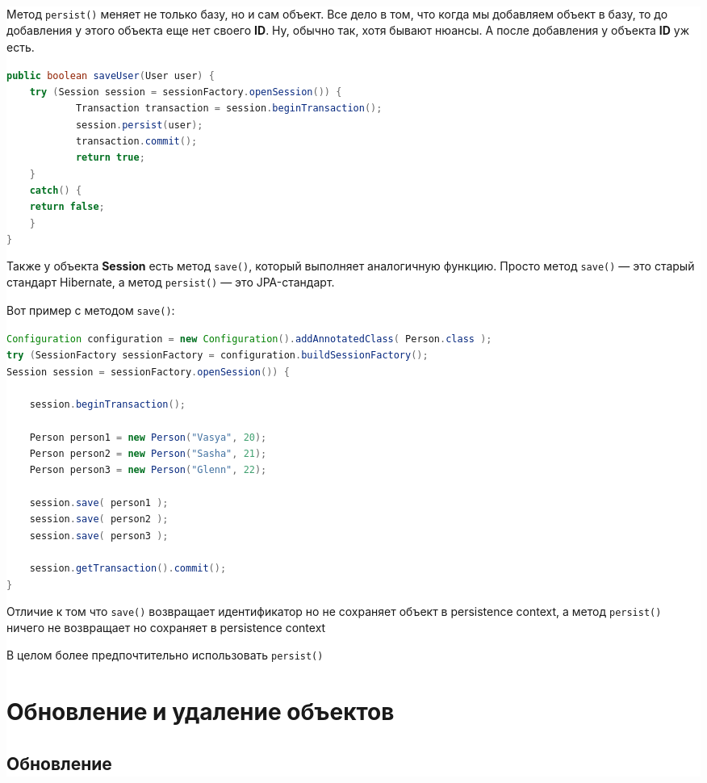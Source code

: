 Метод `persist()` меняет не только базу, но и сам объект. Все дело в том, что когда мы добавляем объект в базу, то до добавления у этого объекта еще нет своего **ID**. Ну, обычно так, хотя бывают нюансы. А после добавления у объекта **ID** уж есть.

```java
public boolean saveUser(User user) {
    try (Session session = sessionFactory.openSession()) {
            Transaction transaction = session.beginTransaction();
            session.persist(user);
            transaction.commit();
            return true;
    }
    catch() {
    return false;
   	}
}
```

Также у объекта **Session** есть метод `save()`, который выполняет аналогичную функцию. Просто метод `save()` — это старый стандарт Hibernate, а метод `persist()` — это JPA-стандарт.


Вот пример с методом `save()`:
```java
Configuration configuration = new Configuration().addAnnotatedClass( Person.class );  
try (SessionFactory sessionFactory = configuration.buildSessionFactory();  
Session session = sessionFactory.openSession()) {  
  
    session.beginTransaction();  
  
    Person person1 = new Person("Vasya", 20);  
    Person person2 = new Person("Sasha", 21);  
    Person person3 = new Person("Glenn", 22);  
  
    session.save( person1 );  
    session.save( person2 );  
    session.save( person3 );  
  
    session.getTransaction().commit();  
}
```


Отличие к том что `save()` возвращает идентификатор но не сохраняет объект в persistence context, а метод `persist()` ничего не возвращает но сохраняет в persistence context

В целом более предпочтительно использовать `persist()`



# Обновление и удаление объектов


## Обновление
